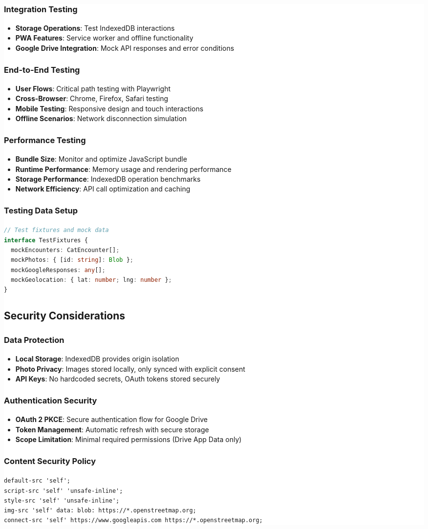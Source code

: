 ### Integration Testing
- **Storage Operations**: Test IndexedDB interactions
- **PWA Features**: Service worker and offline functionality
- **Google Drive Integration**: Mock API responses and error conditions

### End-to-End Testing
- **User Flows**: Critical path testing with Playwright
- **Cross-Browser**: Chrome, Firefox, Safari testing
- **Mobile Testing**: Responsive design and touch interactions
- **Offline Scenarios**: Network disconnection simulation

### Performance Testing
- **Bundle Size**: Monitor and optimize JavaScript bundle
- **Runtime Performance**: Memory usage and rendering performance
- **Storage Performance**: IndexedDB operation benchmarks
- **Network Efficiency**: API call optimization and caching

### Testing Data Setup

```typescript
// Test fixtures and mock data
interface TestFixtures {
  mockEncounters: CatEncounter[];
  mockPhotos: { [id: string]: Blob };
  mockGoogleResponses: any[];
  mockGeolocation: { lat: number; lng: number };
}
```

## Security Considerations

### Data Protection
- **Local Storage**: IndexedDB provides origin isolation
- **Photo Privacy**: Images stored locally, only synced with explicit consent
- **API Keys**: No hardcoded secrets, OAuth tokens stored securely

### Authentication Security
- **OAuth 2 PKCE**: Secure authentication flow for Google Drive
- **Token Management**: Automatic refresh with secure storage
- **Scope Limitation**: Minimal required permissions (Drive App Data only)

### Content Security Policy
```
default-src 'self';
script-src 'self' 'unsafe-inline';
style-src 'self' 'unsafe-inline';
img-src 'self' data: blob: https://*.openstreetmap.org;
connect-src 'self' https://www.googleapis.com https://*.openstreetmap.org;
```
